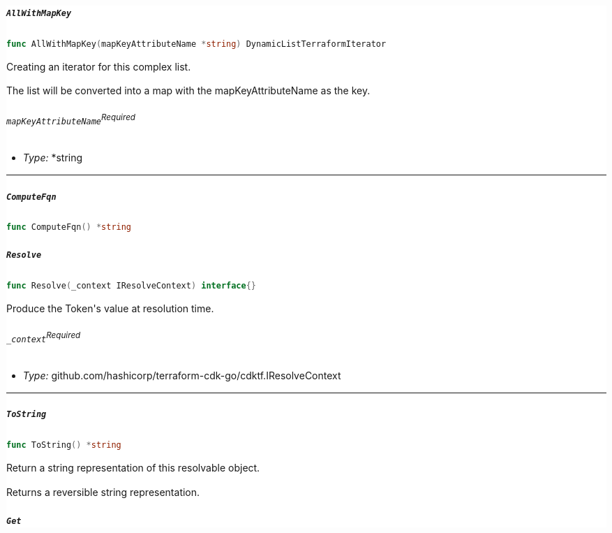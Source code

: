
##### `AllWithMapKey` <a name="AllWithMapKey" id="@cdktf/provider-docker.plugin.PluginGrantPermissionsList.allWithMapKey"></a>

```go
func AllWithMapKey(mapKeyAttributeName *string) DynamicListTerraformIterator
```

Creating an iterator for this complex list.

The list will be converted into a map with the mapKeyAttributeName as the key.

###### `mapKeyAttributeName`<sup>Required</sup> <a name="mapKeyAttributeName" id="@cdktf/provider-docker.plugin.PluginGrantPermissionsList.allWithMapKey.parameter.mapKeyAttributeName"></a>

- *Type:* *string

---

##### `ComputeFqn` <a name="ComputeFqn" id="@cdktf/provider-docker.plugin.PluginGrantPermissionsList.computeFqn"></a>

```go
func ComputeFqn() *string
```

##### `Resolve` <a name="Resolve" id="@cdktf/provider-docker.plugin.PluginGrantPermissionsList.resolve"></a>

```go
func Resolve(_context IResolveContext) interface{}
```

Produce the Token's value at resolution time.

###### `_context`<sup>Required</sup> <a name="_context" id="@cdktf/provider-docker.plugin.PluginGrantPermissionsList.resolve.parameter._context"></a>

- *Type:* github.com/hashicorp/terraform-cdk-go/cdktf.IResolveContext

---

##### `ToString` <a name="ToString" id="@cdktf/provider-docker.plugin.PluginGrantPermissionsList.toString"></a>

```go
func ToString() *string
```

Return a string representation of this resolvable object.

Returns a reversible string representation.

##### `Get` <a name="Get" id="@cdktf/provider-docker.plugin.PluginGrantPermissionsList.get"></a>

